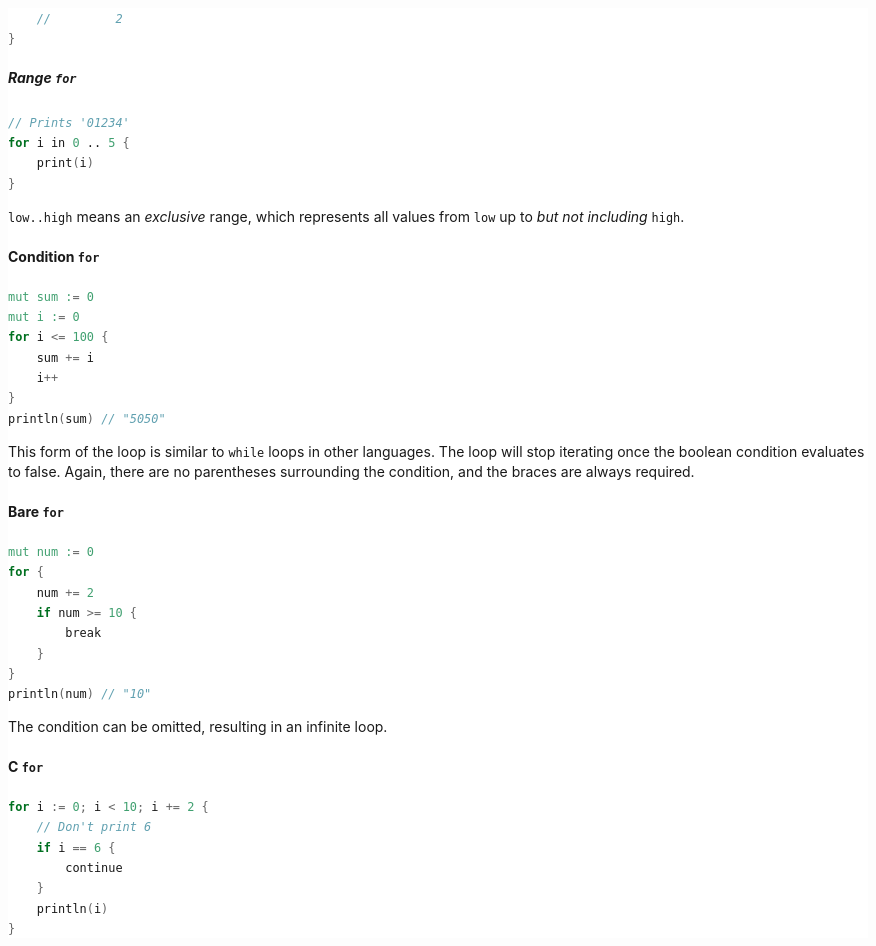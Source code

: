 ```v
	//         2
}
```

##### Range `for`

```v
// Prints '01234'
for i in 0 .. 5 {
	print(i)
}
```

`low..high` means an *exclusive* range, which represents all values
from `low` up to *but not including* `high`.

#### Condition `for`

```v
mut sum := 0
mut i := 0
for i <= 100 {
	sum += i
	i++
}
println(sum) // "5050"
```

This form of the loop is similar to `while` loops in other languages.
The loop will stop iterating once the boolean condition evaluates to false.
Again, there are no parentheses surrounding the condition, and the braces are always required.

#### Bare `for`

```v
mut num := 0
for {
	num += 2
	if num >= 10 {
		break
	}
}
println(num) // "10"
```

The condition can be omitted, resulting in an infinite loop.

#### C `for`

```v
for i := 0; i < 10; i += 2 {
	// Don't print 6
	if i == 6 {
		continue
	}
	println(i)
}
```

